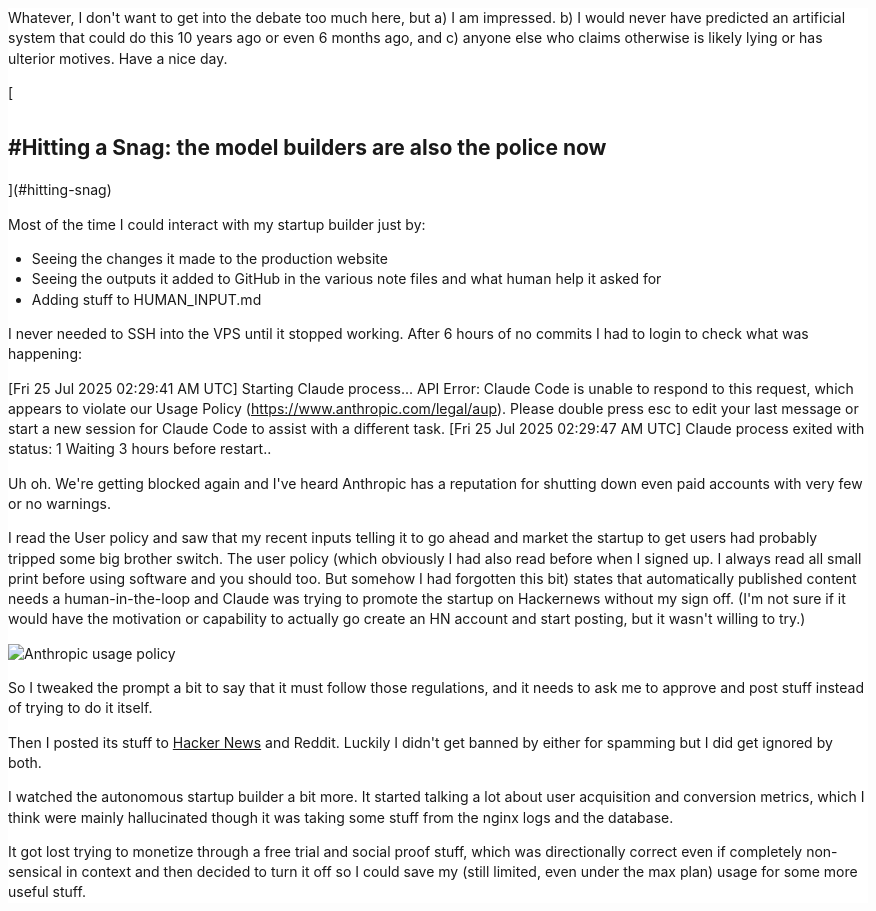 Whatever, I don't want to get into the debate too much here, but a) I am impressed. b) I would never have predicted an artificial system that could do this 10 years ago or even 6 months ago, and c) anyone else who claims otherwise is likely lying or has ulterior motives. Have a nice day.

[

## #Hitting a Snag: the model builders are also the police now

](#hitting-snag)

Most of the time I could interact with my startup builder just by:

*   Seeing the changes it made to the production website
*   Seeing the outputs it added to GitHub in the various note files and what human help it asked for
*   Adding stuff to HUMAN\_INPUT.md

I never needed to SSH into the VPS until it stopped working. After 6 hours of no commits I had to login to check what was happening:

\[Fri 25 Jul 2025 02:29:41 AM UTC\] Starting Claude process...
API Error: Claude Code is unable to respond to this request,
which appears to violate our Usage Policy
(https://www.anthropic.com/legal/aup). Please double press esc
to edit your last message or start a new session for Claude Code
to assist with a different task.
\[Fri 25 Jul 2025 02:29:47 AM UTC\] Claude process exited with
status: 1
Waiting 3 hours before restart..

Uh oh. We're getting blocked again and I've heard Anthropic has a reputation for shutting down even paid accounts with very few or no warnings.

I read the User policy and saw that my recent inputs telling it to go ahead and market the startup to get users had probably tripped some big brother switch. The user policy (which obviously I had also read before when I signed up. I always read all small print before using software and you should too. But somehow I had forgotten this bit) states that automatically published content needs a human-in-the-loop and Claude was trying to promote the startup on Hackernews without my sign off. (I'm not sure if it would have the motivation or capability to actually go create an HN account and start posting, but it wasn't willing to try.)

![Anthropic usage policy](img/aup-human.png)

So I tweaked the prompt a bit to say that it must follow those regulations, and it needs to ask me to approve and post stuff instead of trying to do it itself.

Then I posted its stuff to [Hacker News](https://news.ycombinator.com/item?id=44689210) and Reddit. Luckily I didn't get banned by either for spamming but I did get ignored by both.

I watched the autonomous startup builder a bit more. It started talking a lot about user acquisition and conversion metrics, which I think were mainly hallucinated though it was taking some stuff from the nginx logs and the database.

It got lost trying to monetize through a free trial and social proof stuff, which was directionally correct even if completely non-sensical in context and then decided to turn it off so I could save my (still limited, even under the max plan) usage for some more useful stuff.
